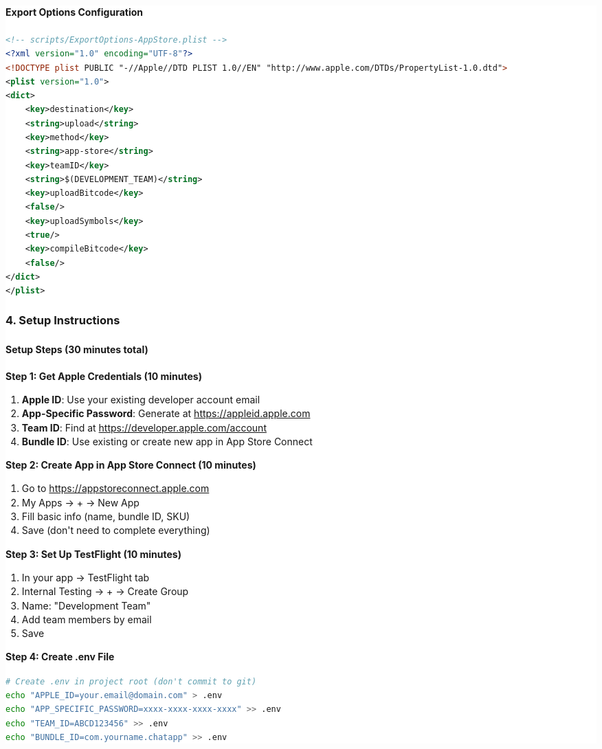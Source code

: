 #### Export Options Configuration
```xml
<!-- scripts/ExportOptions-AppStore.plist -->
<?xml version="1.0" encoding="UTF-8"?>
<!DOCTYPE plist PUBLIC "-//Apple//DTD PLIST 1.0//EN" "http://www.apple.com/DTDs/PropertyList-1.0.dtd">
<plist version="1.0">
<dict>
    <key>destination</key>
    <string>upload</string>
    <key>method</key>
    <string>app-store</string>
    <key>teamID</key>
    <string>$(DEVELOPMENT_TEAM)</string>
    <key>uploadBitcode</key>
    <false/>
    <key>uploadSymbols</key>
    <true/>
    <key>compileBitcode</key>
    <false/>
</dict>
</plist>
```

### 4. Setup Instructions

#### Setup Steps (30 minutes total)

**Step 1: Get Apple Credentials (10 minutes)**
1. **Apple ID**: Use your existing developer account email
2. **App-Specific Password**: Generate at https://appleid.apple.com
3. **Team ID**: Find at https://developer.apple.com/account
4. **Bundle ID**: Use existing or create new app in App Store Connect

**Step 2: Create App in App Store Connect (10 minutes)**
1. Go to https://appstoreconnect.apple.com
2. My Apps → + → New App
3. Fill basic info (name, bundle ID, SKU)
4. Save (don't need to complete everything)

**Step 3: Set Up TestFlight (10 minutes)**
1. In your app → TestFlight tab
2. Internal Testing → + → Create Group
3. Name: "Development Team"
4. Add team members by email
5. Save

**Step 4: Create .env File**
```bash
# Create .env in project root (don't commit to git)
echo "APPLE_ID=your.email@domain.com" > .env
echo "APP_SPECIFIC_PASSWORD=xxxx-xxxx-xxxx-xxxx" >> .env  
echo "TEAM_ID=ABCD123456" >> .env
echo "BUNDLE_ID=com.yourname.chatapp" >> .env
```
